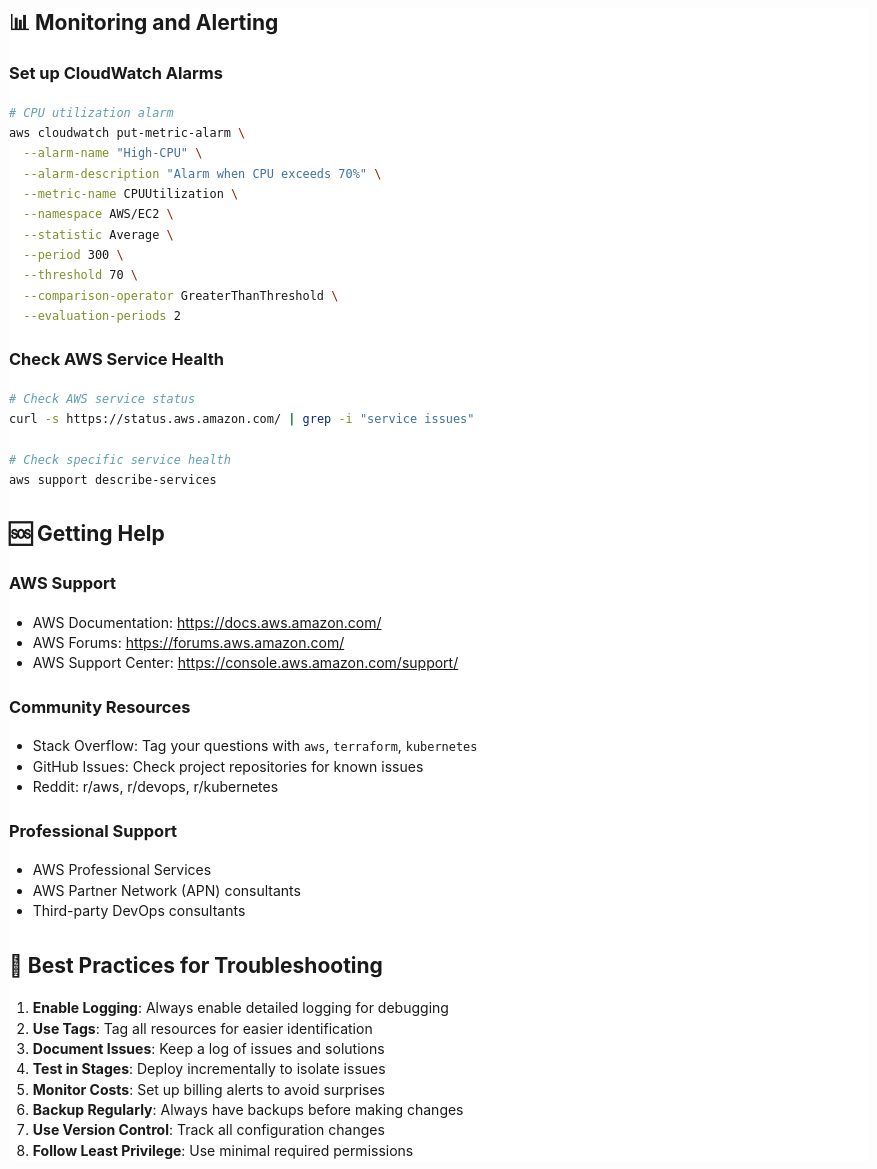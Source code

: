 ## 📊 Monitoring and Alerting

### Set up CloudWatch Alarms
```bash
# CPU utilization alarm
aws cloudwatch put-metric-alarm \
  --alarm-name "High-CPU" \
  --alarm-description "Alarm when CPU exceeds 70%" \
  --metric-name CPUUtilization \
  --namespace AWS/EC2 \
  --statistic Average \
  --period 300 \
  --threshold 70 \
  --comparison-operator GreaterThanThreshold \
  --evaluation-periods 2
```

### Check AWS Service Health
```bash
# Check AWS service status
curl -s https://status.aws.amazon.com/ | grep -i "service issues"

# Check specific service health
aws support describe-services
```

## 🆘 Getting Help

### AWS Support
- AWS Documentation: https://docs.aws.amazon.com/
- AWS Forums: https://forums.aws.amazon.com/
- AWS Support Center: https://console.aws.amazon.com/support/

### Community Resources
- Stack Overflow: Tag your questions with `aws`, `terraform`, `kubernetes`
- GitHub Issues: Check project repositories for known issues
- Reddit: r/aws, r/devops, r/kubernetes

### Professional Support
- AWS Professional Services
- AWS Partner Network (APN) consultants
- Third-party DevOps consultants

## 📝 Best Practices for Troubleshooting

1. **Enable Logging**: Always enable detailed logging for debugging
2. **Use Tags**: Tag all resources for easier identification
3. **Document Issues**: Keep a log of issues and solutions
4. **Test in Stages**: Deploy incrementally to isolate issues
5. **Monitor Costs**: Set up billing alerts to avoid surprises
6. **Backup Regularly**: Always have backups before making changes
7. **Use Version Control**: Track all configuration changes
8. **Follow Least Privilege**: Use minimal required permissions
